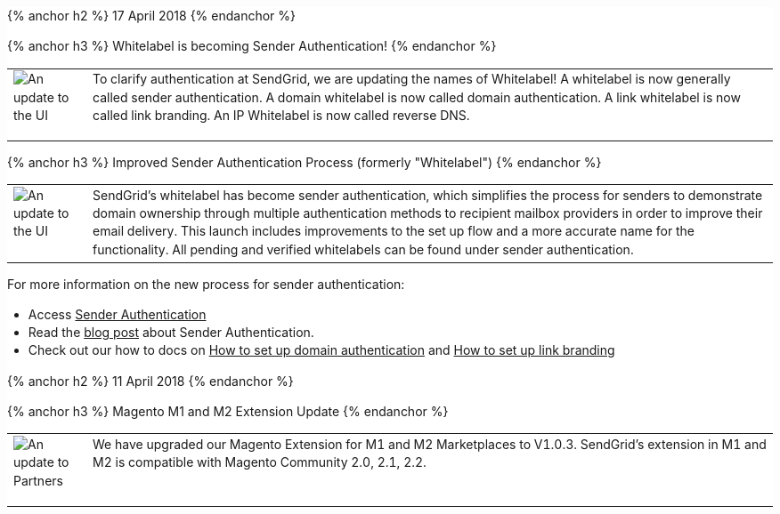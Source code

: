 {% anchor h2 %}
17 April 2018
{% endanchor %}

{% anchor h3 %}
Whitelabel is becoming Sender Authentication!
{% endanchor %}

<table class="table" style="width: 100%;">
  <tr>
    <td style="width:75px; height:75px"><img src="{{root_url}}/images/ui_icon.png" alt="An update to the UI" ></td>
    <td>To clarify authentication at SendGrid, we are updating the names of Whitelabel! A whitelabel is now generally called sender authentication. A domain whitelabel is now called domain authentication. A link whitelabel is now called link branding. An IP Whitelabel is now called reverse DNS.</td>
  </tr>
</table>

{% anchor h3 %}
Improved Sender Authentication Process (formerly "Whitelabel")
{% endanchor %}

<table class="table" style="width: 100%;">
  <tr>
    <td style="width:75px; height:75px"><img src="{{root_url}}/images/ui_icon.png" alt="An update to the UI" ></td>
    <td>SendGrid’s whitelabel has become sender authentication, which simplifies the process for senders to demonstrate domain ownership through multiple authentication methods to recipient mailbox providers in order to improve their email delivery. This launch includes improvements to the set up flow and a more accurate name for the functionality. All pending and verified whitelabels can be found under sender authentication.</td>
  </tr>
</table>

For more information on the new process for sender authentication: 
- Access [Sender Authentication](https://app.sendgrid.com/settings/sender_auth)
- Read the [blog post](https://sendgrid.com/blog/new-sender-authentication/) about Sender Authentication.
- Check out our how to docs on [How to set up domain authentication]({{root_url}}/User_Guide/Settings/Sender_authentication/How_to_set_up_domain_authentication.html) and [How to set up link branding]({{root_url}}/User_Guide/Settings/Sender_authentication/How_to_set_up_link_branding.html)


{% anchor h2 %}
11 April 2018
{% endanchor %}

{% anchor h3 %}
Magento M1 and M2 Extension Update
{% endanchor %}

<table class="table" style="width: 100%;">
  <tr>
    <td style="width:75px; height:75px"><img src="{{root_url}}/images/partners_icon.png" alt="An update to Partners" ></td>
    <td>We have upgraded our Magento Extension for M1 and M2 Marketplaces to V1.0.3. SendGrid’s extension in M1 and M2 is compatible with Magento Community 2.0, 2.1, 2.2. </td>
  </tr>
</table>
